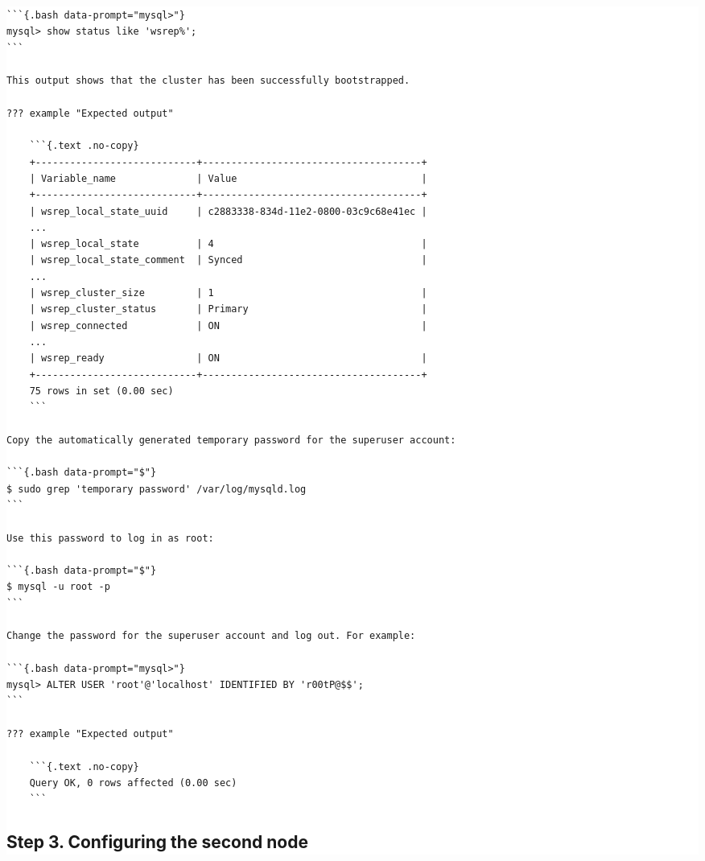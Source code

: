     ```{.bash data-prompt="mysql>"}
    mysql> show status like 'wsrep%';
    ```
    
    This output shows that the cluster has been successfully bootstrapped.

    ??? example "Expected output"

        ```{.text .no-copy}
        +----------------------------+--------------------------------------+
        | Variable_name              | Value                                |
        +----------------------------+--------------------------------------+
        | wsrep_local_state_uuid     | c2883338-834d-11e2-0800-03c9c68e41ec |
        ...
        | wsrep_local_state          | 4                                    |
        | wsrep_local_state_comment  | Synced                               |
        ...
        | wsrep_cluster_size         | 1                                    |
        | wsrep_cluster_status       | Primary                              |
        | wsrep_connected            | ON                                   |
        ...
        | wsrep_ready                | ON                                   |
        +----------------------------+--------------------------------------+
        75 rows in set (0.00 sec)
        ```

    Copy the automatically generated temporary password for the superuser account:

    ```{.bash data-prompt="$"}
    $ sudo grep 'temporary password' /var/log/mysqld.log
    ```

    Use this password to log in as root:

    ```{.bash data-prompt="$"}
    $ mysql -u root -p
    ```

    Change the password for the superuser account and log out. For example:

    ```{.bash data-prompt="mysql>"}
    mysql> ALTER USER 'root'@'localhost' IDENTIFIED BY 'r00tP@$$';
    ```
   
    ??? example "Expected output"

        ```{.text .no-copy}
        Query OK, 0 rows affected (0.00 sec)
        ```

## Step 3. Configuring the second node
